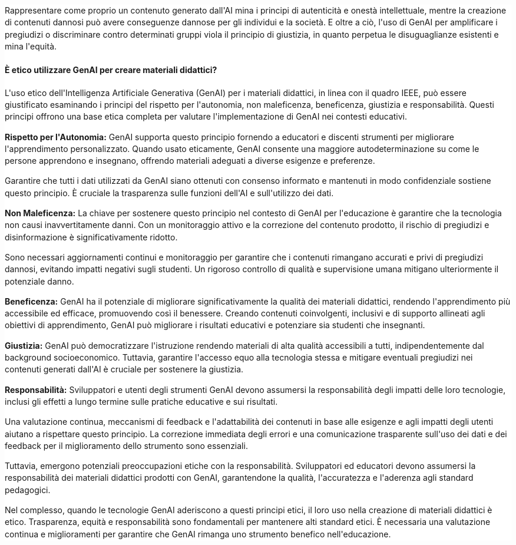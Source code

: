 Rappresentare come proprio un contenuto generato dall'AI mina i principi di autenticità e onestà intellettuale, mentre la creazione di contenuti dannosi può avere conseguenze dannose per gli individui e la società. E oltre a ciò, l'uso di GenAI per amplificare i pregiudizi o discriminare contro determinati gruppi viola il principio di giustizia, in quanto perpetua le disuguaglianze esistenti e mina l'equità.

#### È etico utilizzare GenAI per creare materiali didattici?

L'uso etico dell'Intelligenza Artificiale Generativa (GenAI) per i materiali didattici, in linea con il quadro IEEE, può essere giustificato esaminando i principi del rispetto per l'autonomia, non maleficenza, beneficenza, giustizia e responsabilità. Questi principi offrono una base etica completa per valutare l'implementazione di GenAI nei contesti educativi.

**Rispetto per l'Autonomia:** GenAI supporta questo principio fornendo a educatori e discenti strumenti per migliorare l'apprendimento personalizzato. Quando usato eticamente, GenAI consente una maggiore autodeterminazione su come le persone apprendono e insegnano, offrendo materiali adeguati a diverse esigenze e preferenze.

Garantire che tutti i dati utilizzati da GenAI siano ottenuti con consenso informato e mantenuti in modo confidenziale sostiene questo principio. È cruciale la trasparenza sulle funzioni dell'AI e sull'utilizzo dei dati.

**Non Maleficenza:** La chiave per sostenere questo principio nel contesto di GenAI per l'educazione è garantire che la tecnologia non causi inavvertitamente danni. Con un monitoraggio attivo e la correzione del contenuto prodotto, il rischio di pregiudizi e disinformazione è significativamente ridotto.

Sono necessari aggiornamenti continui e monitoraggio per garantire che i contenuti rimangano accurati e privi di pregiudizi dannosi, evitando impatti negativi sugli studenti. Un rigoroso controllo di qualità e supervisione umana mitigano ulteriormente il potenziale danno.

**Beneficenza:** GenAI ha il potenziale di migliorare significativamente la qualità dei materiali didattici, rendendo l'apprendimento più accessibile ed efficace, promuovendo così il benessere. Creando contenuti coinvolgenti, inclusivi e di supporto allineati agli obiettivi di apprendimento, GenAI può migliorare i risultati educativi e potenziare sia studenti che insegnanti.

**Giustizia:** GenAI può democratizzare l'istruzione rendendo materiali di alta qualità accessibili a tutti, indipendentemente dal background socioeconomico. Tuttavia, garantire l'accesso equo alla tecnologia stessa e mitigare eventuali pregiudizi nei contenuti generati dall'AI è cruciale per sostenere la giustizia.

**Responsabilità:** Sviluppatori e utenti degli strumenti GenAI devono assumersi la responsabilità degli impatti delle loro tecnologie, inclusi gli effetti a lungo termine sulle pratiche educative e sui risultati.

Una valutazione continua, meccanismi di feedback e l'adattabilità dei contenuti in base alle esigenze e agli impatti degli utenti aiutano a rispettare questo principio. La correzione immediata degli errori e una comunicazione trasparente sull'uso dei dati e dei feedback per il miglioramento dello strumento sono essenziali.

Tuttavia, emergono potenziali preoccupazioni etiche con la responsabilità. Sviluppatori ed educatori devono assumersi la responsabilità dei materiali didattici prodotti con GenAI, garantendone la qualità, l'accuratezza e l'aderenza agli standard pedagogici.

Nel complesso, quando le tecnologie GenAI aderiscono a questi principi etici, il loro uso nella creazione di materiali didattici è etico. Trasparenza, equità e responsabilità sono fondamentali per mantenere alti standard etici. È necessaria una valutazione continua e miglioramenti per garantire che GenAI rimanga uno strumento benefico nell'educazione.
